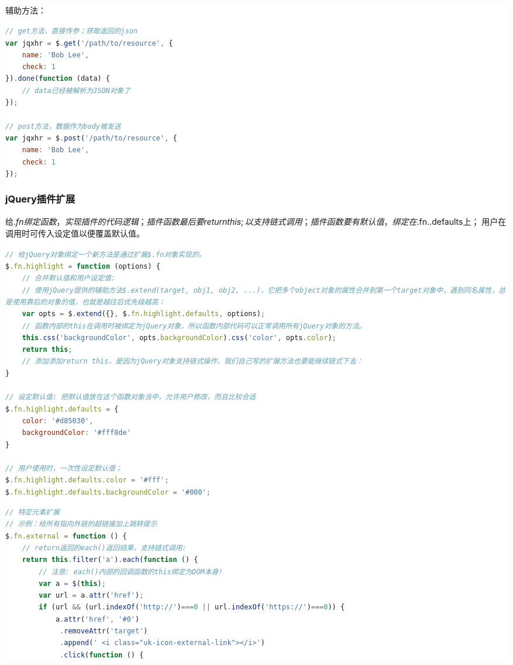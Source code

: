 辅助方法：



```js
// get方法，直接传参；获取返回的json
var jqxhr = $.get('/path/to/resource', {
    name: 'Bob Lee',
    check: 1
}).done(function (data) {
    // data已经被解析为JSON对象了
});

// post方法，数据作为body被发送
var jqxhr = $.post('/path/to/resource', {
    name: 'Bob Lee',
    check: 1
});
```

### jQuery插件扩展

给$.fn绑定函数，实现插件的代码逻辑；
 插件函数最后要return this;以支持链式调用；
 插件函数要有默认值，绑定在$.fn.<pluginName>.defaults上；
 用户在调用时可传入设定值以便覆盖默认值。



```js
// 给jQuery对象绑定一个新方法是通过扩展$.fn对象实现的。
$.fn.highlight = function (options) {
    // 合并默认值和用户设定值:
    // 使用jQuery提供的辅助方法$.extend(target, obj1, obj2, ...)，它把多个object对象的属性合并到第一个target对象中，遇到同名属性，总是使用靠后的对象的值，也就是越往后优先级越高：
    var opts = $.extend({}, $.fn.highlight.defaults, options);
    // 函数内部的this在调用时被绑定为jQuery对象，所以函数内部代码可以正常调用所有jQuery对象的方法。
    this.css('backgroundColor', opts.backgroundColor).css('color', opts.color);
    return this;
    // 添加添加return this，是因为jQuery对象支持链式操作，我们自己写的扩展方法也要能继续链式下去：
}

// 设定默认值: 把默认值放在这个函数对象当中，允许用户修改，而且比较合适
$.fn.highlight.defaults = {
    color: '#d85030',
    backgroundColor: '#fff8de'
}

// 用户使用时，一次性设定默认值；
$.fn.highlight.defaults.color = '#fff';
$.fn.highlight.defaults.backgroundColor = '#000';
```



```js
// 特定元素扩展
// 示例：给所有指向外链的超链接加上跳转提示
$.fn.external = function () {
    // return返回的each()返回结果，支持链式调用:
    return this.filter('a').each(function () {
        // 注意: each()内部的回调函数的this绑定为DOM本身!
        var a = $(this);
        var url = a.attr('href');
        if (url && (url.indexOf('http://')===0 || url.indexOf('https://')===0)) {
            a.attr('href', '#0')
             .removeAttr('target')
             .append(' <i class="uk-icon-external-link"></i>')
             .click(function () {
```
